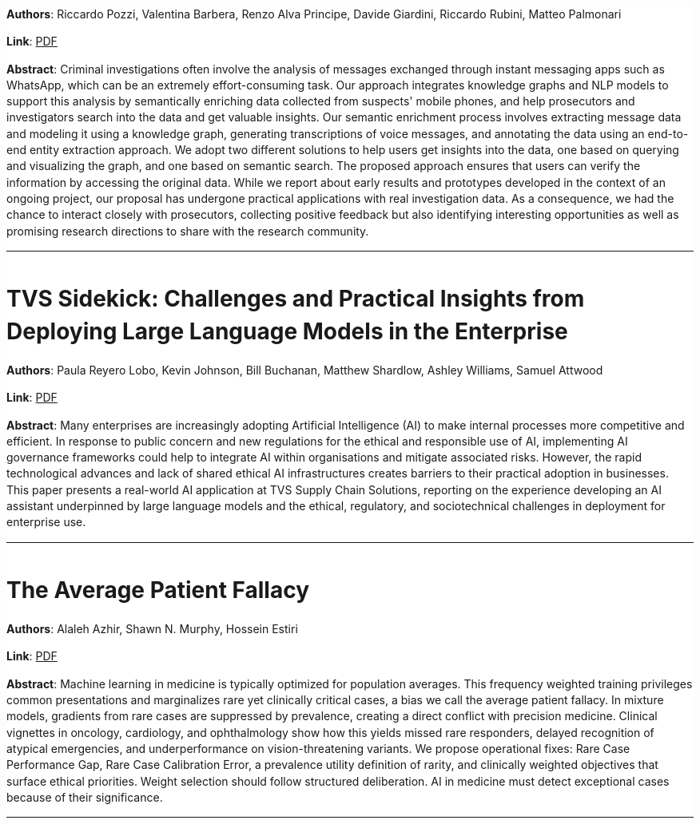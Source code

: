 **Authors**: Riccardo Pozzi, Valentina Barbera, Renzo Alva Principe, Davide Giardini, Riccardo Rubini, Matteo Palmonari  

**Link**: [PDF](https://arxiv.org/pdf/2509.26487)  

**Abstract**: Criminal investigations often involve the analysis of messages exchanged through instant messaging apps such as WhatsApp, which can be an extremely effort-consuming task. Our approach integrates knowledge graphs and NLP models to support this analysis by semantically enriching data collected from suspects' mobile phones, and help prosecutors and investigators search into the data and get valuable insights. Our semantic enrichment process involves extracting message data and modeling it using a knowledge graph, generating transcriptions of voice messages, and annotating the data using an end-to-end entity extraction approach. We adopt two different solutions to help users get insights into the data, one based on querying and visualizing the graph, and one based on semantic search. The proposed approach ensures that users can verify the information by accessing the original data. While we report about early results and prototypes developed in the context of an ongoing project, our proposal has undergone practical applications with real investigation data. As a consequence, we had the chance to interact closely with prosecutors, collecting positive feedback but also identifying interesting opportunities as well as promising research directions to share with the research community. 

---
# TVS Sidekick: Challenges and Practical Insights from Deploying Large Language Models in the Enterprise 

**Authors**: Paula Reyero Lobo, Kevin Johnson, Bill Buchanan, Matthew Shardlow, Ashley Williams, Samuel Attwood  

**Link**: [PDF](https://arxiv.org/pdf/2509.26482)  

**Abstract**: Many enterprises are increasingly adopting Artificial Intelligence (AI) to make internal processes more competitive and efficient. In response to public concern and new regulations for the ethical and responsible use of AI, implementing AI governance frameworks could help to integrate AI within organisations and mitigate associated risks. However, the rapid technological advances and lack of shared ethical AI infrastructures creates barriers to their practical adoption in businesses. This paper presents a real-world AI application at TVS Supply Chain Solutions, reporting on the experience developing an AI assistant underpinned by large language models and the ethical, regulatory, and sociotechnical challenges in deployment for enterprise use. 

---
# The Average Patient Fallacy 

**Authors**: Alaleh Azhir, Shawn N. Murphy, Hossein Estiri  

**Link**: [PDF](https://arxiv.org/pdf/2509.26474)  

**Abstract**: Machine learning in medicine is typically optimized for population averages. This frequency weighted training privileges common presentations and marginalizes rare yet clinically critical cases, a bias we call the average patient fallacy. In mixture models, gradients from rare cases are suppressed by prevalence, creating a direct conflict with precision medicine. Clinical vignettes in oncology, cardiology, and ophthalmology show how this yields missed rare responders, delayed recognition of atypical emergencies, and underperformance on vision-threatening variants. We propose operational fixes: Rare Case Performance Gap, Rare Case Calibration Error, a prevalence utility definition of rarity, and clinically weighted objectives that surface ethical priorities. Weight selection should follow structured deliberation. AI in medicine must detect exceptional cases because of their significance. 

---